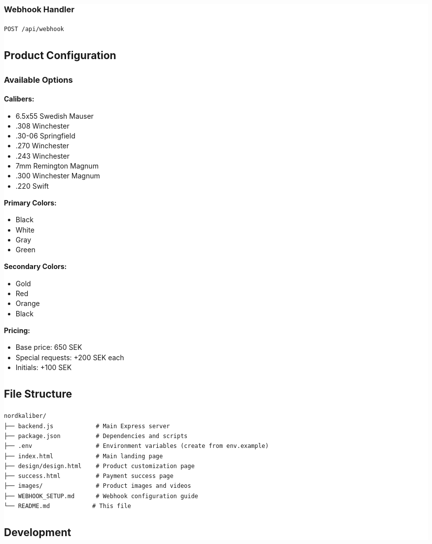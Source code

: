 
### Webhook Handler
```
POST /api/webhook
```

## Product Configuration

### Available Options

**Calibers:**
- 6.5x55 Swedish Mauser
- .308 Winchester
- .30-06 Springfield
- .270 Winchester
- .243 Winchester
- 7mm Remington Magnum
- .300 Winchester Magnum
- .220 Swift

**Primary Colors:**
- Black
- White
- Gray
- Green

**Secondary Colors:**
- Gold
- Red
- Orange
- Black

**Pricing:**
- Base price: 650 SEK
- Special requests: +200 SEK each
- Initials: +100 SEK

## File Structure

```
nordkaliber/
├── backend.js            # Main Express server
├── package.json          # Dependencies and scripts
├── .env                  # Environment variables (create from env.example)
├── index.html            # Main landing page
├── design/design.html    # Product customization page
├── success.html          # Payment success page
├── images/               # Product images and videos
├── WEBHOOK_SETUP.md      # Webhook configuration guide
└── README.md            # This file
```

## Development
